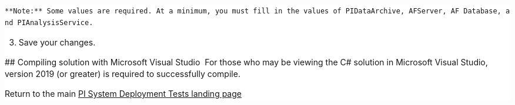     **Note:** Some values are required. At a minimum, you must fill in the values of PIDataArchive, AFServer, AF Database, and PIAnalysisService.

3.  Save your changes.


## Compiling solution with Microsoft Visual Studio 
For those who may be viewing the C# solution in Microsoft Visual Studio, version 2019 (or greater) is required to successfully compile.

Return to the main [PI System Deployment Tests landing page](../../)

